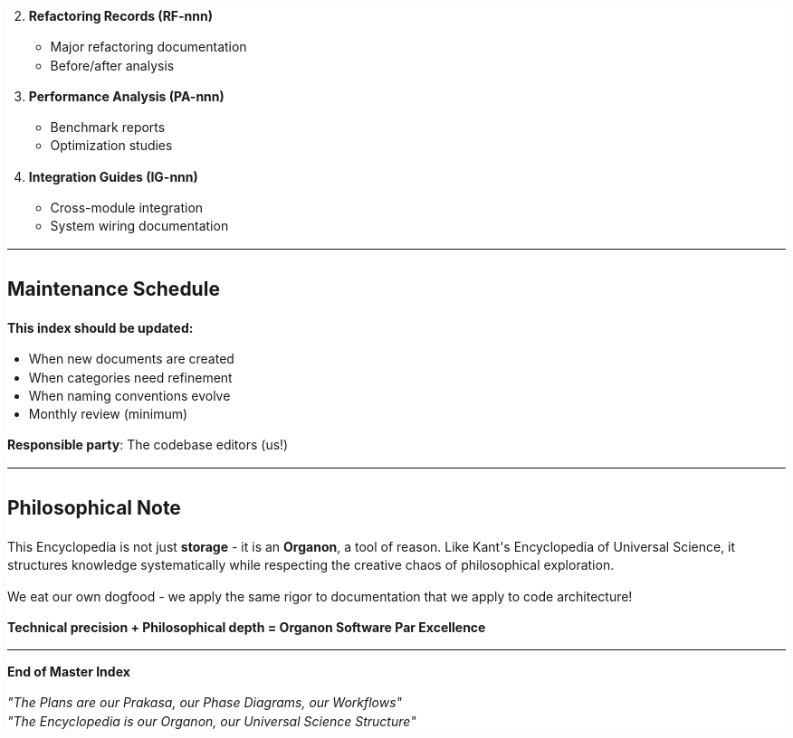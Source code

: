 2. **Refactoring Records (RF-nnn)**

   - Major refactoring documentation
   - Before/after analysis

3. **Performance Analysis (PA-nnn)**

   - Benchmark reports
   - Optimization studies

4. **Integration Guides (IG-nnn)**
   - Cross-module integration
   - System wiring documentation

---

## Maintenance Schedule

**This index should be updated:**

- When new documents are created
- When categories need refinement
- When naming conventions evolve
- Monthly review (minimum)

**Responsible party**: The codebase editors (us!)

---

## Philosophical Note

This Encyclopedia is not just **storage** - it is an **Organon**, a tool of reason. Like Kant's Encyclopedia of Universal Science, it structures knowledge systematically while respecting the creative chaos of philosophical exploration.

We eat our own dogfood - we apply the same rigor to documentation that we apply to code architecture!

**Technical precision + Philosophical depth = Organon Software Par Excellence**

---

**End of Master Index**

_"The Plans are our Prakasa, our Phase Diagrams, our Workflows"_  
_"The Encyclopedia is our Organon, our Universal Science Structure"_
